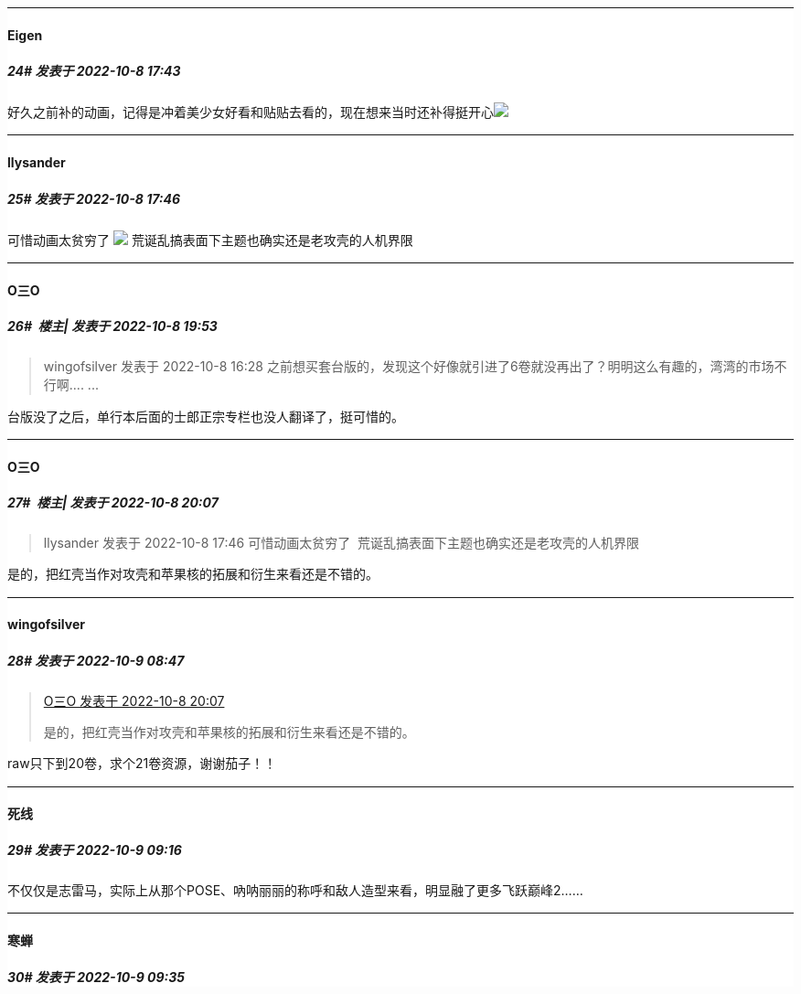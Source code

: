 *****

####  Eigen  
##### 24#       发表于 2022-10-8 17:43

好久之前补的动画，记得是冲着美少女好看和贴贴去看的，现在想来当时还补得挺开心<img src="https://static.stage1st.com/image/smiley/face2017/068.png" referrerpolicy="no-referrer">

*****

####  llysander  
##### 25#       发表于 2022-10-8 17:46

可惜动画太贫穷了 <img src="https://static.stage1st.com/image/smiley/face2017/001.png" referrerpolicy="no-referrer"> 荒诞乱搞表面下主题也确实还是老攻壳的人机界限

*****

####  O三O  
##### 26#         楼主| 发表于 2022-10-8 19:53

<blockquote>wingofsilver 发表于 2022-10-8 16:28
之前想买套台版的，发现这个好像就引进了6卷就没再出了？明明这么有趣的，湾湾的市场不行啊.... ...</blockquote>
台版没了之后，单行本后面的士郎正宗专栏也没人翻译了，挺可惜的。

*****

####  O三O  
##### 27#         楼主| 发表于 2022-10-8 20:07

<blockquote>llysander 发表于 2022-10-8 17:46
可惜动画太贫穷了  荒诞乱搞表面下主题也确实还是老攻壳的人机界限</blockquote>
是的，把红壳当作对攻壳和苹果核的拓展和衍生来看还是不错的。

*****

####  wingofsilver  
##### 28#       发表于 2022-10-9 08:47

<blockquote><a href="httphttps://stage1st.com/2b/forum.php?mod=redirect&amp;goto=findpost&amp;pid=57816136&amp;ptid=2098162" target="_blank">O三O 发表于 2022-10-8 20:07</a>

是的，把红壳当作对攻壳和苹果核的拓展和衍生来看还是不错的。</blockquote>
raw只下到20卷，求个21卷资源，谢谢茄子！！

*****

####  死线  
##### 29#       发表于 2022-10-9 09:16

不仅仅是志雷马，实际上从那个POSE、吶呐丽丽的称呼和敌人造型来看，明显融了更多飞跃巅峰2……

*****

####  寒蝉  
##### 30#       发表于 2022-10-9 09:35
